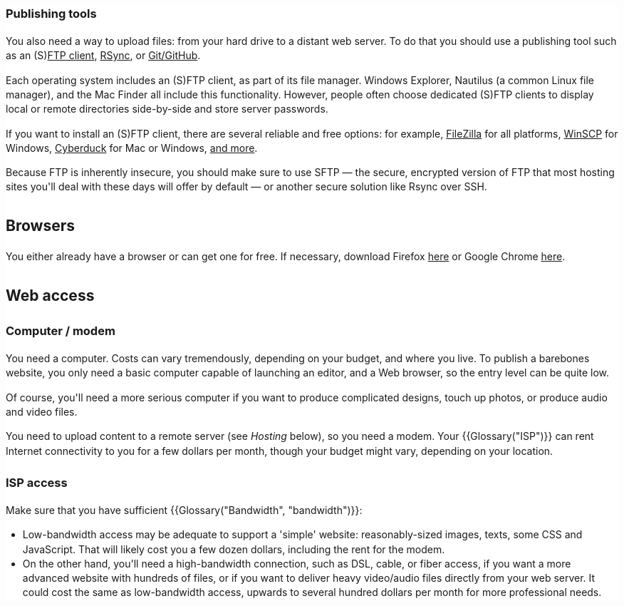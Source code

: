 ### Publishing tools

You also need a way to upload files: from your hard drive to a distant web server. To do that you should use a publishing tool such as an (S)[FTP client](/en-US/docs/Glossary/FTP), [RSync](https://en.wikipedia.org/wiki/Rsync), or [Git/GitHub](https://docs.github.com/en/pages/configuring-a-custom-domain-for-your-github-pages-site).

Each operating system includes an (S)FTP client, as part of its file manager. Windows Explorer, Nautilus (a common Linux file manager), and the Mac Finder all include this functionality. However, people often choose dedicated (S)FTP clients to display local or remote directories side-by-side and store server passwords.

If you want to install an (S)FTP client, there are several reliable and free options: for example, [FileZilla](https://filezilla-project.org/) for all platforms, [WinSCP](https://winscp.net/) for Windows, [Cyberduck](https://cyberduck.io/) for Mac or Windows, [and more](https://en.wikipedia.org/wiki/List_of_FTP_server_software).

Because FTP is inherently insecure, you should make sure to use SFTP — the secure, encrypted version of FTP that most hosting sites you'll deal with these days will offer by default — or another secure solution like Rsync over SSH.

## Browsers

You either already have a browser or can get one for free. If necessary, download Firefox [here](https://www.mozilla.org/en-US/firefox/all/) or Google Chrome [here](https://www.google.com/chrome/).

## Web access

### Computer / modem

You need a computer. Costs can vary tremendously, depending on your budget, and where you live. To publish a barebones website, you only need a basic computer capable of launching an editor, and a Web browser, so the entry level can be quite low.

Of course, you'll need a more serious computer if you want to produce complicated designs, touch up photos, or produce audio and video files.

You need to upload content to a remote server (see _Hosting_ below), so you need a modem. Your {{Glossary("ISP")}} can rent Internet connectivity to you for a few dollars per month, though your budget might vary, depending on your location.

### ISP access

Make sure that you have sufficient {{Glossary("Bandwidth", "bandwidth")}}:

- Low-bandwidth access may be adequate to support a 'simple' website: reasonably-sized images, texts, some CSS and JavaScript. That will likely cost you a few dozen dollars, including the rent for the modem.
- On the other hand, you'll need a high-bandwidth connection, such as DSL, cable, or fiber access, if you want a more advanced website with hundreds of files, or if you want to deliver heavy video/audio files directly from your web server. It could cost the same as low-bandwidth access, upwards to several hundred dollars per month for more professional needs.
